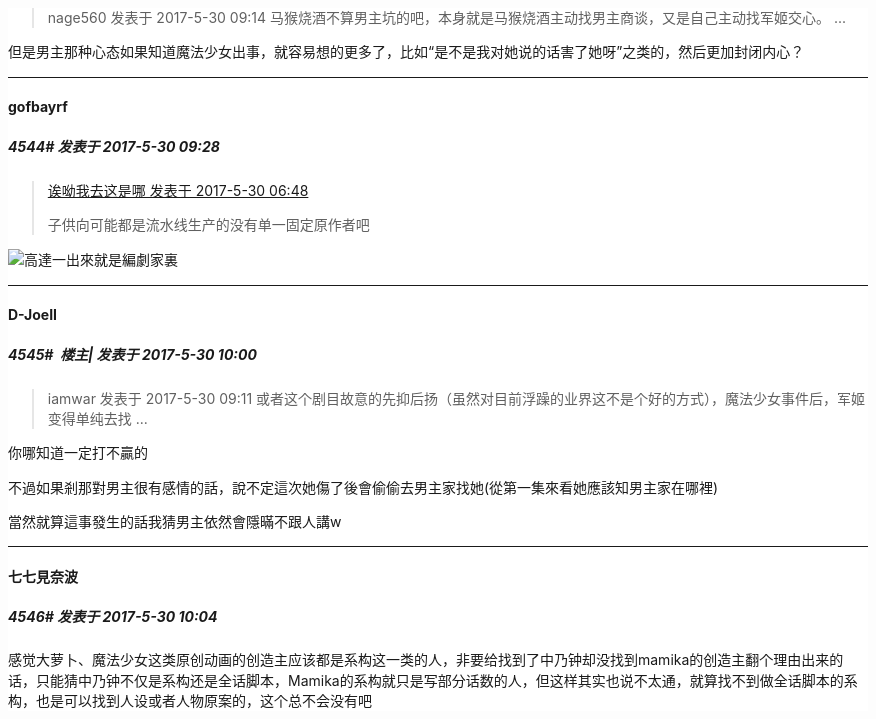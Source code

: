 

<blockquote>nage560 发表于 2017-5-30 09:14
马猴烧酒不算男主坑的吧，本身就是马猴烧酒主动找男主商谈，又是自己主动找军姬交心。 ...</blockquote>
但是男主那种心态如果知道魔法少女出事，就容易想的更多了，比如“是不是我对她说的话害了她呀”之类的，然后更加封闭内心？







-----

####  gofbayrf  
##### 4544#       发表于 2017-5-30 09:28



<blockquote><a href="httphttps://bbs.saraba1st.com/2b/forum.php?mod=redirect&amp;goto=findpost&amp;pid=36099016&amp;ptid=1356195" target="_blank">诶呦我去这是哪 发表于 2017-5-30 06:48</a>

子供向可能都是流水线生产的没有单一固定原作者吧</blockquote>
<img src="https://static.saraba1st.com/image/smiley/face2017/001.png" referrerpolicy="no-referrer">高達一出來就是編劇家裏







-----

####  D-JoeII  
##### 4545#         楼主| 发表于 2017-5-30 10:00



<blockquote>iamwar 发表于 2017-5-30 09:11
或者这个剧目故意的先抑后扬（虽然对目前浮躁的业界这不是个好的方式），魔法少女事件后，军姬变得单纯去找 ...</blockquote>
你哪知道一定打不贏的

不過如果剎那對男主很有感情的話，說不定這次她傷了後會偷偷去男主家找她(從第一集來看她應該知男主家在哪裡)


當然就算這事發生的話我猜男主依然會隱暪不跟人講w







-----

####  七七見奈波  
##### 4546#       发表于 2017-5-30 10:04




感觉大萝卜、魔法少女这类原创动画的创造主应该都是系构这一类的人，非要给找到了中乃钟却没找到mamika的创造主翻个理由出来的话，只能猜中乃钟不仅是系构还是全话脚本，Mamika的系构就只是写部分话数的人，但这样其实也说不太通，就算找不到做全话脚本的系构，也是可以找到人设或者人物原案的，这个总不会没有吧




